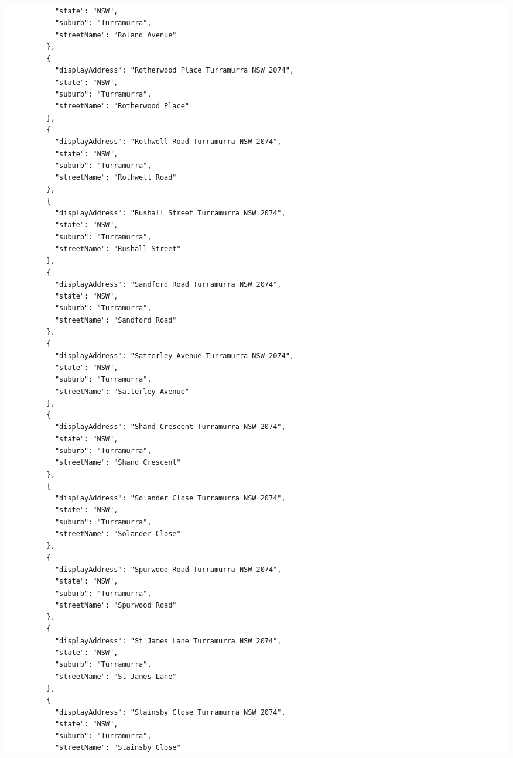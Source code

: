 ```{
            "state": "NSW",
            "suburb": "Turramurra",
            "streetName": "Roland Avenue"
          },
          {
            "displayAddress": "Rotherwood Place Turramurra NSW 2074",
            "state": "NSW",
            "suburb": "Turramurra",
            "streetName": "Rotherwood Place"
          },
          {
            "displayAddress": "Rothwell Road Turramurra NSW 2074",
            "state": "NSW",
            "suburb": "Turramurra",
            "streetName": "Rothwell Road"
          },
          {
            "displayAddress": "Rushall Street Turramurra NSW 2074",
            "state": "NSW",
            "suburb": "Turramurra",
            "streetName": "Rushall Street"
          },
          {
            "displayAddress": "Sandford Road Turramurra NSW 2074",
            "state": "NSW",
            "suburb": "Turramurra",
            "streetName": "Sandford Road"
          },
          {
            "displayAddress": "Satterley Avenue Turramurra NSW 2074",
            "state": "NSW",
            "suburb": "Turramurra",
            "streetName": "Satterley Avenue"
          },
          {
            "displayAddress": "Shand Crescent Turramurra NSW 2074",
            "state": "NSW",
            "suburb": "Turramurra",
            "streetName": "Shand Crescent"
          },
          {
            "displayAddress": "Solander Close Turramurra NSW 2074",
            "state": "NSW",
            "suburb": "Turramurra",
            "streetName": "Solander Close"
          },
          {
            "displayAddress": "Spurwood Road Turramurra NSW 2074",
            "state": "NSW",
            "suburb": "Turramurra",
            "streetName": "Spurwood Road"
          },
          {
            "displayAddress": "St James Lane Turramurra NSW 2074",
            "state": "NSW",
            "suburb": "Turramurra",
            "streetName": "St James Lane"
          },
          {
            "displayAddress": "Stainsby Close Turramurra NSW 2074",
            "state": "NSW",
            "suburb": "Turramurra",
            "streetName": "Stainsby Close"
```